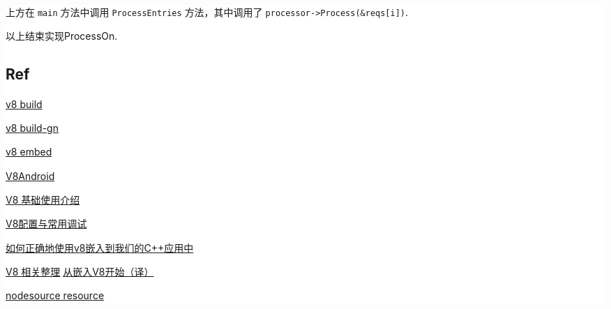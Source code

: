 上方在 `main` 方法中调用 `ProcessEntries` 方法，其中调用了 `processor->Process(&reqs[i])`.

以上结束实现ProcessOn.

## Ref

[v8 build](https://v8.dev/docs/build)

[v8 build-gn](https://v8.dev/docs/build-gn)

[v8 embed](https://v8.dev/docs/embed)

[V8Android](https://github.com/cstsinghua/V8Android)

[V8 基础使用介绍](https://www.iteye.com/blog/lcgg110-1115012)

[V8配置与常用调试](https://www.sec4.fun/2020/06/12/v8Config/)

[如何正确地使用v8嵌入到我们的C++应用中](https://juejin.cn/post/6844903956125057031)

[V8 相关整理](https://zhuanlan.zhihu.com/p/399822509)
[从嵌入V8开始（译）](https://zhuanlan.zhihu.com/p/394547532)

[nodesource resource](https://v8docs.nodesource.com/node-4.8/d2/d5c/classv8_1_1_map.html)